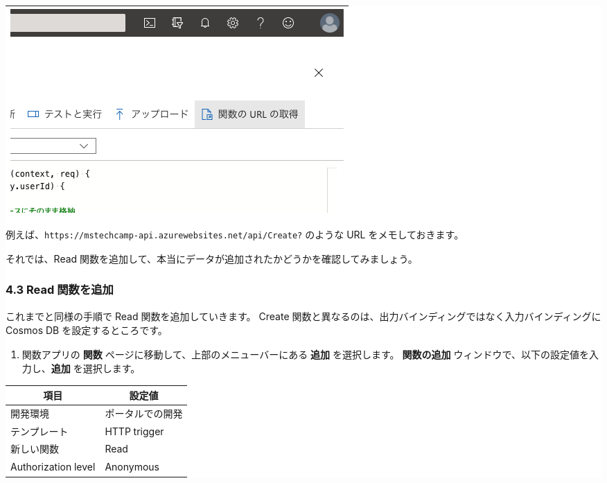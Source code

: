 |![](./img/function-create-func-14.png)|
|:-:|

例えば、`https://mstechcamp-api.azurewebsites.net/api/Create?` のような URL をメモしておきます。

それでは、Read 関数を追加して、本当にデータが追加されたかどうかを確認してみましょう。

### 4.3 Read 関数を追加
これまでと同様の手順で Read 関数を追加していきます。
Create 関数と異なるのは、出力バインディングではなく入力バインディングに Cosmos DB を設定するところです。

1. 関数アプリの **関数** ページに移動して、上部のメニューバーにある **追加** を選択します。
   **関数の追加** ウィンドウで、以下の設定値を入力し、**追加** を選択します。

| 項目 | 設定値 |
|-----|-------|
| 開発環境 | ポータルでの開発 |
| テンプレート | HTTP trigger |
| 新しい関数 | Read |
| Authorization level | Anonymous |
